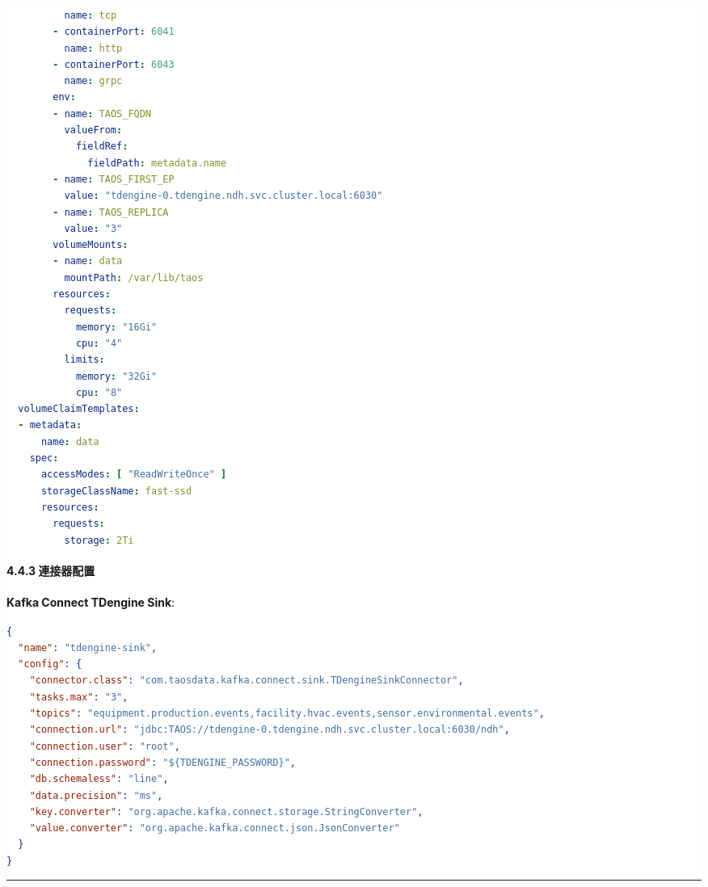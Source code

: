 ```yaml
          name: tcp
        - containerPort: 6041
          name: http
        - containerPort: 6043
          name: grpc
        env:
        - name: TAOS_FQDN
          valueFrom:
            fieldRef:
              fieldPath: metadata.name
        - name: TAOS_FIRST_EP
          value: "tdengine-0.tdengine.ndh.svc.cluster.local:6030"
        - name: TAOS_REPLICA
          value: "3"
        volumeMounts:
        - name: data
          mountPath: /var/lib/taos
        resources:
          requests:
            memory: "16Gi"
            cpu: "4"
          limits:
            memory: "32Gi"
            cpu: "8"
  volumeClaimTemplates:
  - metadata:
      name: data
    spec:
      accessModes: [ "ReadWriteOnce" ]
      storageClassName: fast-ssd
      resources:
        requests:
          storage: 2Ti
```

#### 4.4.3 連接器配置

**Kafka Connect TDengine Sink**:

```json
{
  "name": "tdengine-sink",
  "config": {
    "connector.class": "com.taosdata.kafka.connect.sink.TDengineSinkConnector",
    "tasks.max": "3",
    "topics": "equipment.production.events,facility.hvac.events,sensor.environmental.events",
    "connection.url": "jdbc:TAOS://tdengine-0.tdengine.ndh.svc.cluster.local:6030/ndh",
    "connection.user": "root",
    "connection.password": "${TDENGINE_PASSWORD}",
    "db.schemaless": "line",
    "data.precision": "ms",
    "key.converter": "org.apache.kafka.connect.storage.StringConverter",
    "value.converter": "org.apache.kafka.connect.json.JsonConverter"
  }
}
```

---